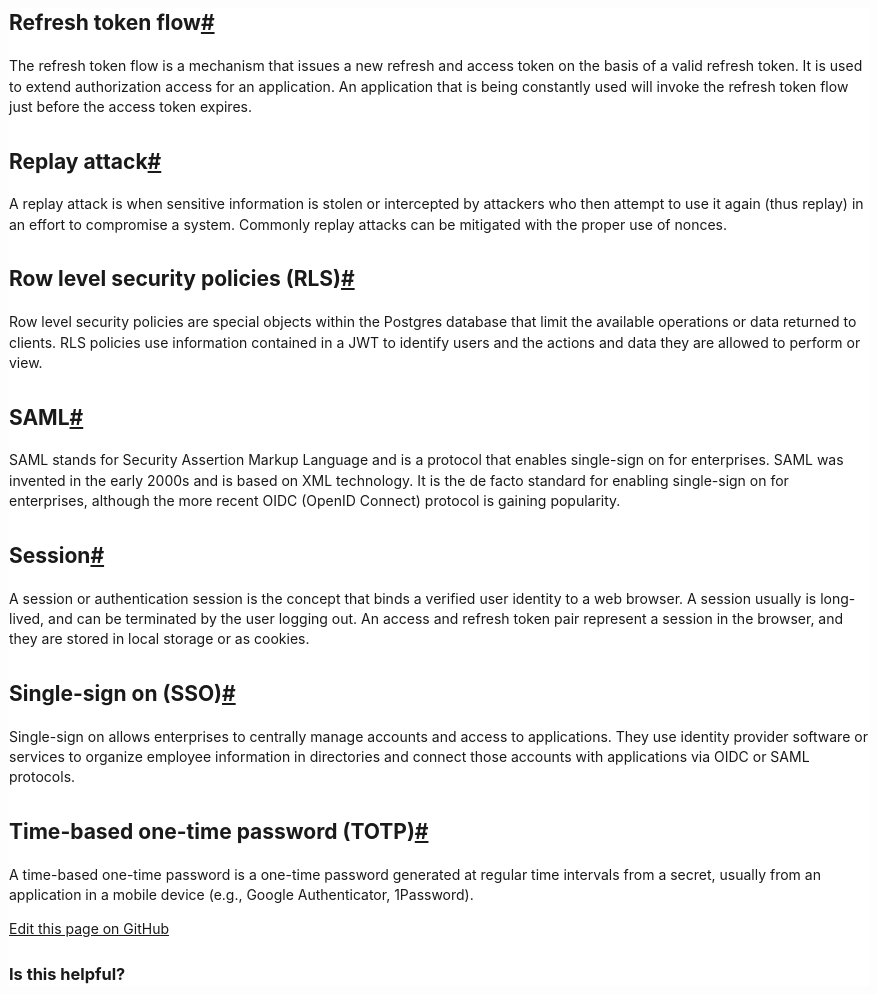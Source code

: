 ## Refresh token flow[#](#refresh-token-flow)

The refresh token flow is a mechanism that issues a new refresh and access token on the basis of a valid refresh token. It is used to extend authorization access for an application. An application that is being constantly used will invoke the refresh token flow just before the access token expires.

## Replay attack[#](#replay-attack)

A replay attack is when sensitive information is stolen or intercepted by attackers who then attempt to use it again (thus replay) in an effort to compromise a system. Commonly replay attacks can be mitigated with the proper use of nonces.

## Row level security policies (RLS)[#](#row-level-security-policies-rls)

Row level security policies are special objects within the Postgres database that limit the available operations or data returned to clients. RLS policies use information contained in a JWT to identify users and the actions and data they are allowed to perform or view.

## SAML[#](#saml)

SAML stands for Security Assertion Markup Language and is a protocol that enables single-sign on for enterprises. SAML was invented in the early 2000s and is based on XML technology. It is the de facto standard for enabling single-sign on for enterprises, although the more recent OIDC (OpenID Connect) protocol is gaining popularity.

## Session[#](#session)

A session or authentication session is the concept that binds a verified user identity to a web browser. A session usually is long-lived, and can be terminated by the user logging out. An access and refresh token pair represent a session in the browser, and they are stored in local storage or as cookies.

## Single-sign on (SSO)[#](#single-sign-on-sso)

Single-sign on allows enterprises to centrally manage accounts and access to applications. They use identity provider software or services to organize employee information in directories and connect those accounts with applications via OIDC or SAML protocols.

## Time-based one-time password (TOTP)[#](#time-based-one-time-password-totp)

A time-based one-time password is a one-time password generated at regular time intervals from a secret, usually from an application in a mobile device (e.g., Google Authenticator, 1Password).

[Edit this page on GitHub](https://github.com/supabase/supabase/blob/master/apps/docs/content/guides/resources/glossary.mdx)

### Is this helpful?
